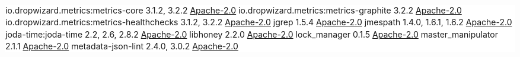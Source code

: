 <tr>
  <td> io.dropwizard.metrics:metrics-core </td>
  <td> 3.1.2, 3.2.2 </td>
  <td><a href=https://spdx.org/licenses/Apache-2.0.html>Apache-2.0</a></td>
</tr>

<tr>
  <td> io.dropwizard.metrics:metrics-graphite </td>
  <td> 3.2.2 </td>
  <td><a href=https://spdx.org/licenses/Apache-2.0.html>Apache-2.0</a></td>
</tr>

<tr>
  <td> io.dropwizard.metrics:metrics-healthchecks </td>
  <td> 3.1.2, 3.2.2 </td>
  <td><a href=https://spdx.org/licenses/Apache-2.0.html>Apache-2.0</a></td>
</tr>

<tr>
  <td> jgrep </td>
  <td> 1.5.4 </td>
  <td><a href=https://spdx.org/licenses/Apache-2.0.html>Apache-2.0</a></td>
</tr>

<tr>
  <td> jmespath </td>
  <td> 1.4.0, 1.6.1, 1.6.2 </td>
  <td><a href=https://spdx.org/licenses/Apache-2.0.html>Apache-2.0</a></td>
</tr>

<tr>
  <td> joda-time:joda-time </td>
  <td> 2.2, 2.6, 2.8.2 </td>
  <td><a href=https://spdx.org/licenses/Apache-2.0.html>Apache-2.0</a></td>
</tr>

<tr>
  <td> libhoney </td>
  <td> 2.2.0 </td>
  <td><a href=https://spdx.org/licenses/Apache-2.0.html>Apache-2.0</a></td>
</tr>

<tr>
  <td> lock_manager </td>
  <td> 0.1.5 </td>
  <td><a href=https://spdx.org/licenses/Apache-2.0.html>Apache-2.0</a></td>
</tr>

<tr>
  <td> master_manipulator </td>
  <td> 2.1.1 </td>
  <td><a href=https://spdx.org/licenses/Apache-2.0.html>Apache-2.0</a></td>
</tr>

<tr>
  <td> metadata-json-lint </td>
  <td> 2.4.0, 3.0.2 </td>
  <td><a href=https://spdx.org/licenses/Apache-2.0.html>Apache-2.0</a></td>
</tr>

